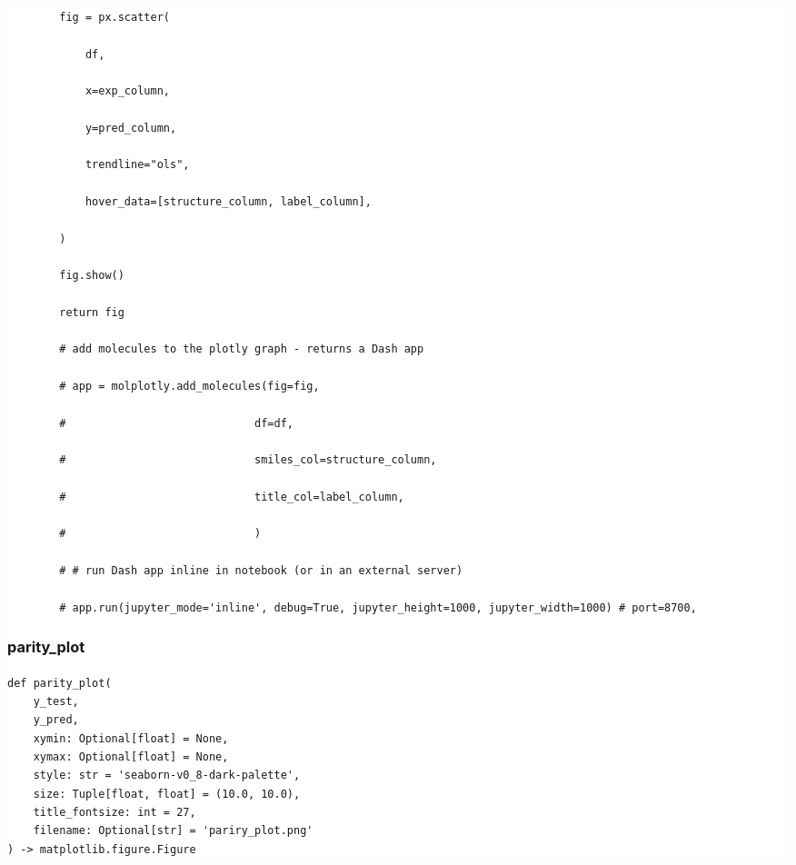             fig = px.scatter(

                df,

                x=exp_column,

                y=pred_column,

                trendline="ols",

                hover_data=[structure_column, label_column],

            )

            fig.show()

            return fig

            # add molecules to the plotly graph - returns a Dash app

            # app = molplotly.add_molecules(fig=fig,

            #                             df=df,

            #                             smiles_col=structure_column,

            #                             title_col=label_column,

            #                             )

            # # run Dash app inline in notebook (or in an external server)

            # app.run(jupyter_mode='inline', debug=True, jupyter_height=1000, jupyter_width=1000) # port=8700,


### parity_plot

```python3
def parity_plot(
    y_test,
    y_pred,
    xymin: Optional[float] = None,
    xymax: Optional[float] = None,
    style: str = 'seaborn-v0_8-dark-palette',
    size: Tuple[float, float] = (10.0, 10.0),
    title_fontsize: int = 27,
    filename: Optional[str] = 'pariry_plot.png'
) -> matplotlib.figure.Figure
```
